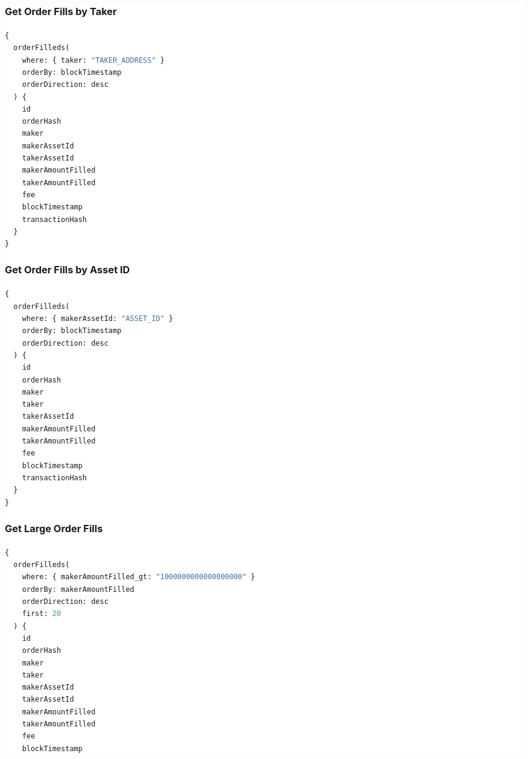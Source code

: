 ### Get Order Fills by Taker
```graphql
{
  orderFilleds(
    where: { taker: "TAKER_ADDRESS" }
    orderBy: blockTimestamp
    orderDirection: desc
  ) {
    id
    orderHash
    maker
    makerAssetId
    takerAssetId
    makerAmountFilled
    takerAmountFilled
    fee
    blockTimestamp
    transactionHash
  }
}
```

### Get Order Fills by Asset ID
```graphql
{
  orderFilleds(
    where: { makerAssetId: "ASSET_ID" }
    orderBy: blockTimestamp
    orderDirection: desc
  ) {
    id
    orderHash
    maker
    taker
    takerAssetId
    makerAmountFilled
    takerAmountFilled
    fee
    blockTimestamp
    transactionHash
  }
}
```

### Get Large Order Fills
```graphql
{
  orderFilleds(
    where: { makerAmountFilled_gt: "1000000000000000000" }
    orderBy: makerAmountFilled
    orderDirection: desc
    first: 20
  ) {
    id
    orderHash
    maker
    taker
    makerAssetId
    takerAssetId
    makerAmountFilled
    takerAmountFilled
    fee
    blockTimestamp
```